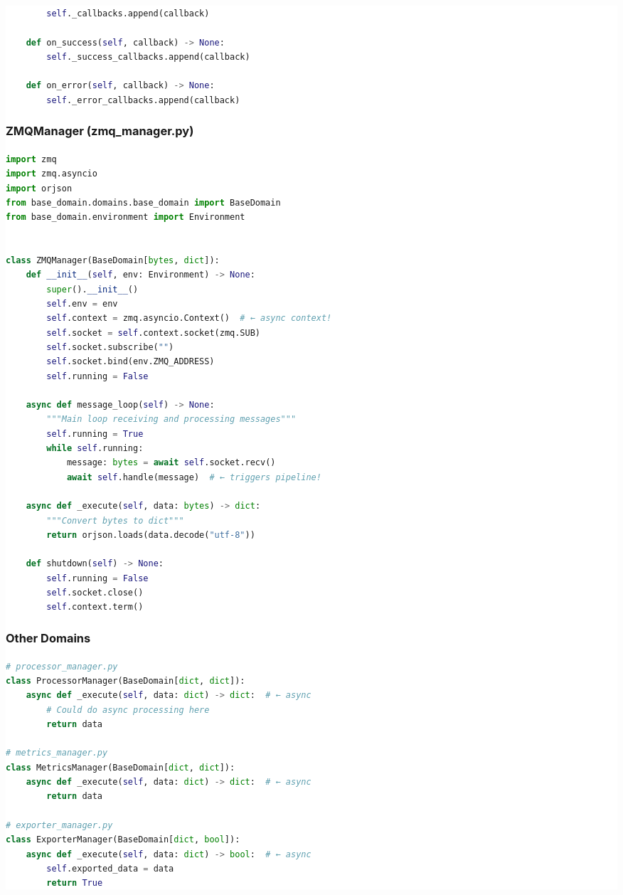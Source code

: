 ```python
        self._callbacks.append(callback)

    def on_success(self, callback) -> None:
        self._success_callbacks.append(callback)

    def on_error(self, callback) -> None:
        self._error_callbacks.append(callback)
```

### ZMQManager (zmq_manager.py)
```python
import zmq
import zmq.asyncio
import orjson
from base_domain.domains.base_domain import BaseDomain
from base_domain.environment import Environment


class ZMQManager(BaseDomain[bytes, dict]):
    def __init__(self, env: Environment) -> None:
        super().__init__()
        self.env = env
        self.context = zmq.asyncio.Context()  # ← async context!
        self.socket = self.context.socket(zmq.SUB)
        self.socket.subscribe("")
        self.socket.bind(env.ZMQ_ADDRESS)
        self.running = False

    async def message_loop(self) -> None:
        """Main loop receiving and processing messages"""
        self.running = True
        while self.running:
            message: bytes = await self.socket.recv()
            await self.handle(message)  # ← triggers pipeline!

    async def _execute(self, data: bytes) -> dict:
        """Convert bytes to dict"""
        return orjson.loads(data.decode("utf-8"))

    def shutdown(self) -> None:
        self.running = False
        self.socket.close()
        self.context.term()
```

### Other Domains
```python
# processor_manager.py
class ProcessorManager(BaseDomain[dict, dict]):
    async def _execute(self, data: dict) -> dict:  # ← async
        # Could do async processing here
        return data

# metrics_manager.py
class MetricsManager(BaseDomain[dict, dict]):
    async def _execute(self, data: dict) -> dict:  # ← async
        return data

# exporter_manager.py
class ExporterManager(BaseDomain[dict, bool]):
    async def _execute(self, data: dict) -> bool:  # ← async
        self.exported_data = data
        return True
```